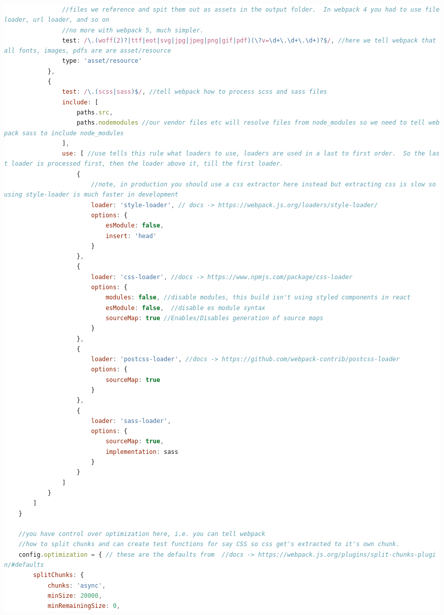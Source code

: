 ``` Javascript
                //files we reference and spit them out as assets in the output folder.  In webpack 4 you had to use file loader, url loader, and so on
                //no more with webpack 5, much simpler.
                test: /\.(woff(2)?|ttf|eot|svg|jpg|jpeg|png|gif|pdf)(\?v=\d+\.\d+\.\d+)?$/, //here we tell webpack that all fonts, images, pdfs are are asset/resource
                type: 'asset/resource'
            },
            {
                test: /\.(scss|sass)$/, //tell webpack how to process scss and sass files
                include: [
                    paths.src,
                    paths.nodemodules //our vendor files etc will resolve files from node_modules so we need to tell webpack sass to include node_modules
                ],
                use: [ //use tells this rule what loaders to use, loaders are used in a last to first order.  So the last loader is processed first, then the loader above it, till the first loader.
                    {
                        //note, in production you should use a css extractor here instead but extracting css is slow so using style-loader is much faster in development
                        loader: 'style-loader', // docs -> https://webpack.js.org/loaders/style-loader/
                        options: {
                            esModule: false,
                            insert: 'head'
                        }
                    },
                    {
                        loader: 'css-loader', //docs -> https://www.npmjs.com/package/css-loader
                        options: {
                            modules: false, //disable modules, this build isn't using styled components in react
                            esModule: false,  //disable es module syntax
                            sourceMap: true //Enables/Disables generation of source maps
                        }
                    },
                    {
                        loader: 'postcss-loader', //docs -> https://github.com/webpack-contrib/postcss-loader
                        options: {
                            sourceMap: true
                        }
                    },
                    {
                        loader: 'sass-loader',
                        options: {
                            sourceMap: true,
                            implementation: sass
                        }
                    }
                ]
            }
        ]
    }

    //you have control over optimization here, i.e. you can tell webpack
    //how to split chunks and can create test functions for say CSS so css get's extracted to it's own chunk.
    config.optimization = { // these are the defaults from  //docs -> https://webpack.js.org/plugins/split-chunks-plugin/#defaults
        splitChunks: {
            chunks: 'async',
            minSize: 20000,
            minRemainingSize: 0,
```